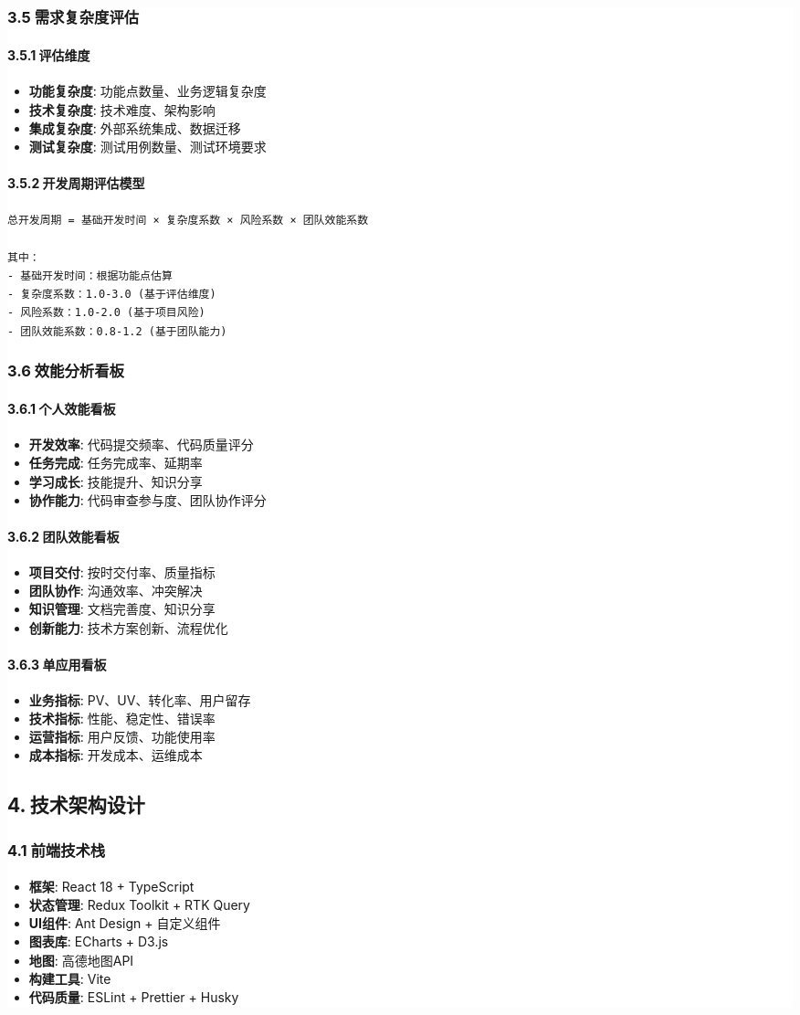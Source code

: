 ### 3.5 需求复杂度评估

#### 3.5.1 评估维度
- **功能复杂度**: 功能点数量、业务逻辑复杂度
- **技术复杂度**: 技术难度、架构影响
- **集成复杂度**: 外部系统集成、数据迁移
- **测试复杂度**: 测试用例数量、测试环境要求

#### 3.5.2 开发周期评估模型
```
总开发周期 = 基础开发时间 × 复杂度系数 × 风险系数 × 团队效能系数

其中：
- 基础开发时间：根据功能点估算
- 复杂度系数：1.0-3.0 (基于评估维度)
- 风险系数：1.0-2.0 (基于项目风险)
- 团队效能系数：0.8-1.2 (基于团队能力)
```

### 3.6 效能分析看板

#### 3.6.1 个人效能看板
- **开发效率**: 代码提交频率、代码质量评分
- **任务完成**: 任务完成率、延期率
- **学习成长**: 技能提升、知识分享
- **协作能力**: 代码审查参与度、团队协作评分

#### 3.6.2 团队效能看板
- **项目交付**: 按时交付率、质量指标
- **团队协作**: 沟通效率、冲突解决
- **知识管理**: 文档完善度、知识分享
- **创新能力**: 技术方案创新、流程优化

#### 3.6.3 单应用看板
- **业务指标**: PV、UV、转化率、用户留存
- **技术指标**: 性能、稳定性、错误率
- **运营指标**: 用户反馈、功能使用率
- **成本指标**: 开发成本、运维成本

## 4. 技术架构设计

### 4.1 前端技术栈
- **框架**: React 18 + TypeScript
- **状态管理**: Redux Toolkit + RTK Query
- **UI组件**: Ant Design + 自定义组件
- **图表库**: ECharts + D3.js
- **地图**: 高德地图API
- **构建工具**: Vite
- **代码质量**: ESLint + Prettier + Husky
